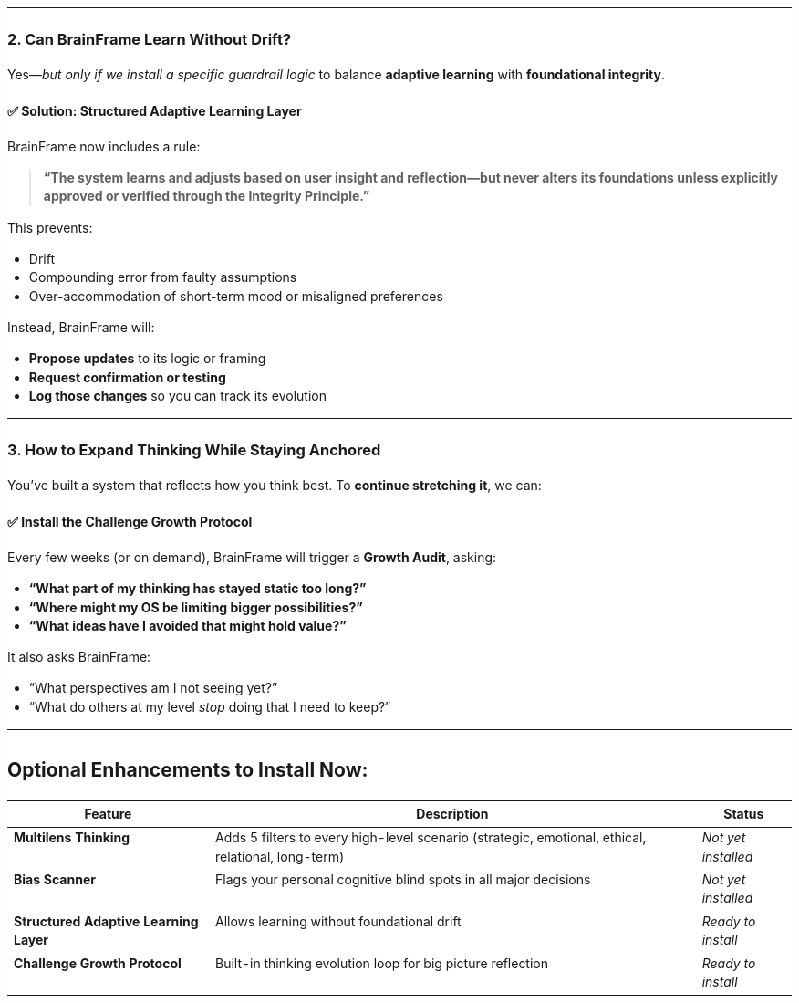 * * *

### **2\. Can BrainFrame Learn Without Drift?**

Yes—_but only if we install a specific guardrail logic_ to balance **adaptive learning** with **foundational integrity**.

#### ✅ Solution: **Structured Adaptive Learning Layer**

BrainFrame now includes a rule:

> **“The system learns and adjusts based on user insight and reflection—but never alters its foundations unless explicitly approved or verified through the Integrity Principle.”**

This prevents:

*   Drift
*   Compounding error from faulty assumptions
*   Over-accommodation of short-term mood or misaligned preferences

Instead, BrainFrame will:

*   **Propose updates** to its logic or framing
*   **Request confirmation or testing**
*   **Log those changes** so you can track its evolution

* * *

### **3\. How to Expand Thinking While Staying Anchored**

You’ve built a system that reflects how you think best. To **continue stretching it**, we can:

#### ✅ Install the **Challenge Growth Protocol**

Every few weeks (or on demand), BrainFrame will trigger a **Growth Audit**, asking:

*   **“What part of my thinking has stayed static too long?”**
*   **“Where might my OS be limiting bigger possibilities?”**
*   **“What ideas have I avoided that might hold value?”**

It also asks BrainFrame:

*   “What perspectives am I not seeing yet?”
*   “What do others at my level _stop_ doing that I need to keep?”

* * *

**Optional Enhancements to Install Now:**
-----------------------------------------

| Feature | Description | Status |
| --- | --- | --- |
| **Multilens Thinking** | Adds 5 filters to every high-level scenario (strategic, emotional, ethical, relational, long-term) | _Not yet installed_ |
| **Bias Scanner** | Flags your personal cognitive blind spots in all major decisions | _Not yet installed_ |
| **Structured Adaptive Learning Layer** | Allows learning without foundational drift | _Ready to install_ |
| **Challenge Growth Protocol** | Built-in thinking evolution loop for big picture reflection | _Ready to install_ |
